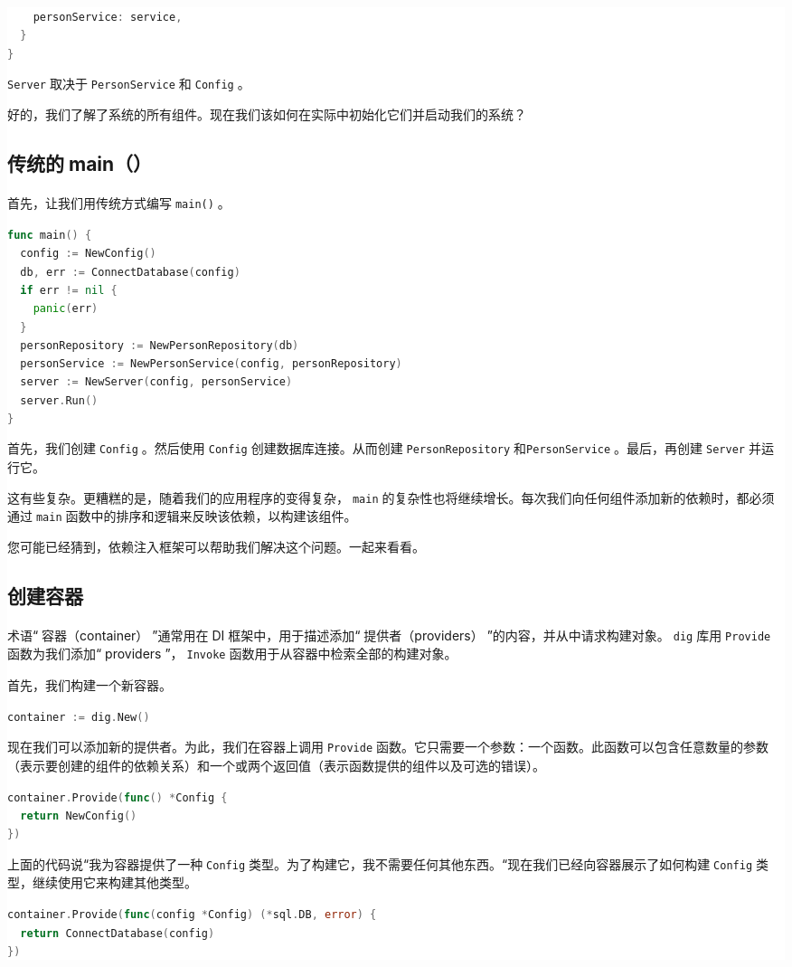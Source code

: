 ```go
    personService: service,
  }
}
```

`Server` 取决于 `PersonService` 和 `Config` 。

好的，我们了解了系统的所有组件。现在我们该如何在实际中初始化它们并启动我们的系统？

## 传统的 main（）

首先，让我们用传统方式编写 `main()` 。

```go
func main() {
  config := NewConfig()
  db, err := ConnectDatabase(config)
  if err != nil {
    panic(err)
  }
  personRepository := NewPersonRepository(db)
  personService := NewPersonService(config, personRepository)
  server := NewServer(config, personService)
  server.Run()
}
```
首先，我们创建 `Config` 。然后使用 `Config` 创建数据库连接。从而创建 `PersonRepository` 和`PersonService` 。最后，再创建 `Server` 并运行它。

这有些复杂。更糟糕的是，随着我们的应用程序的变得复杂， `main` 的复杂性也将继续增长。每次我们向任何组件添加新的依赖时，都必须通过 `main` 函数中的排序和逻辑来反映该依赖，以构建该组件。

您可能已经猜到，依赖注入框架可以帮助我们解决这个问题。一起来看看。

## 创建容器

术语“ 容器（container） ”通常用在 DI 框架中，用于描述添加“ 提供者（providers） ”的内容，并从中请求构建对象。 `dig` 库用 `Provide` 函数为我们添加“ providers ”， `Invoke` 函数用于从容器中检索全部的构建对象。

首先，我们构建一个新容器。

```go
container := dig.New()
```

现在我们可以添加新的提供者。为此，我们在容器上调用 `Provide` 函数。它只需要一个参数：一个函数。此函数可以包含任意数量的参数（表示要创建的组件的依赖关系）和一个或两个返回值（表示函数提供的组件以及可选的错误）。

```go
container.Provide(func() *Config {
  return NewConfig()
})
```

上面的代码说“我为容器提供了一种 `Config` 类型。为了构建它，我不需要任何其他东西。“现在我们已经向容器展示了如何构建 `Config` 类型，继续使用它来构建其他类型。

```go
container.Provide(func(config *Config) (*sql.DB, error) {
  return ConnectDatabase(config)
})
```
